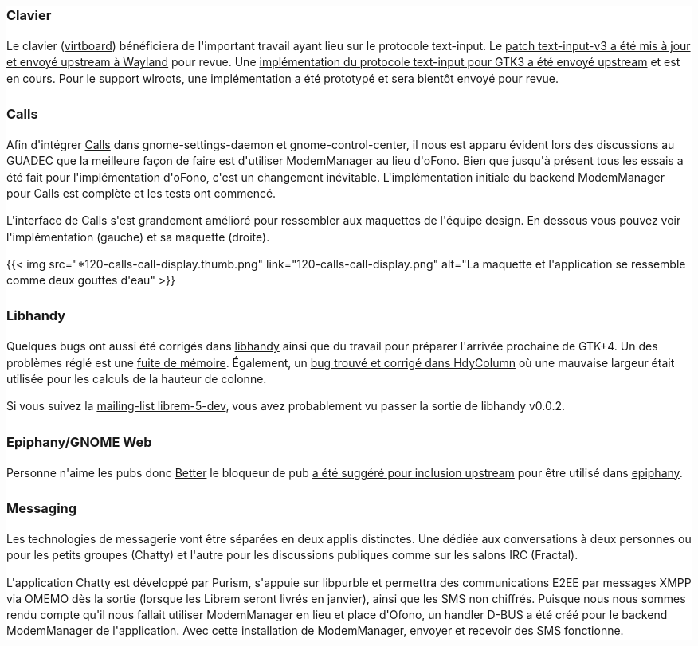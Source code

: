 ### Clavier
Le clavier ([virtboard](https://source.puri.sm/Librem5/virtboard)) bénéficiera de l'important travail ayant lieu sur le protocole text-input.
Le [patch text-input-v3 a été mis à jour et envoyé upstream à Wayland](https://lists.freedesktop.org/archives/wayland-devel/2018-July/039131.html) pour revue.
Une [implémentation du protocole text-input pour GTK3 a été envoyé upstream](https://gitlab.gnome.org/GNOME/gtk/merge_requests/272) et est en cours.
Pour le support wlroots, [une implémentation a été prototypé](https://source.puri.sm/Librem5/wlroots/commits/text_input_rebase) et sera bientôt envoyé pour revue.

### Calls
Afin d'intégrer [Calls](https://source.puri.sm/Librem5/calls) dans gnome-settings-daemon et gnome-control-center, il nous est apparu évident lors des discussions au GUADEC que la meilleure façon de faire est d'utiliser [ModemManager](https://www.freedesktop.org/wiki/Software/ModemManager/) au lieu d'[oFono](https://01.org/ofono).
Bien que jusqu'à présent tous les essais a été fait pour l'implémentation d'oFono, c'est un changement inévitable.
L'implémentation initiale du backend ModemManager pour Calls est complète et les tests ont commencé.

L'interface de Calls s'est grandement amélioré pour ressembler aux maquettes de l'équipe design.
En dessous vous pouvez voir l'implémentation (gauche) et sa maquette (droite).

{{< img src="*120-calls-call-display.thumb.png" link="120-calls-call-display.png" alt="La maquette et l'application se ressemble comme deux gouttes d'eau" >}}

### Libhandy
Quelques bugs ont aussi été corrigés dans [libhandy](https://source.puri.sm/Librem5/libhandy/) ainsi que du travail pour préparer l'arrivée prochaine de GTK+4.
Un des problèmes réglé est une [fuite de mémoire](https://source.puri.sm/Librem5/libhandy/merge_requests/83).
Également, un [bug trouvé et corrigé dans HdyColumn](https://source.puri.sm/Librem5/libhandy/merge_requests/82) où une mauvaise largeur était utilisée pour les calculs de la hauteur de colonne.

Si vous suivez la [mailing-list librem-5-dev](https://lists.puri.sm/listinfo/librem-5-dev), vous avez probablement vu passer la sortie de libhandy v0.0.2.

### Epiphany/GNOME Web
Personne n'aime les pubs donc [Better](https://better.fyi/) le bloqueur de pub [a été suggéré pour inclusion upstream](https://gitlab.gnome.org/GNOME/epiphany/issues/77) pour être utilisé dans [epiphany](https://gitlab.gnome.org/GNOME/epiphany). 

### Messaging
Les technologies de messagerie vont être séparées en deux applis distinctes.
Une dédiée aux conversations à deux personnes ou pour les petits groupes (Chatty) et l'autre pour les discussions publiques comme sur les salons IRC (Fractal).

L'application Chatty est développé par Purism, s'appuie sur libpurble et permettra des communications E2EE par messages XMPP via OMEMO dès la sortie (lorsque les Librem seront livrés en janvier), ainsi que les SMS non chiffrés.
Puisque nous nous sommes rendu compte qu'il nous fallait utiliser ModemManager en lieu et place d'Ofono, un handler D-BUS a été créé pour le backend ModemManager de l'application.
Avec cette installation de ModemManager, envoyer et recevoir des SMS fonctionne.
